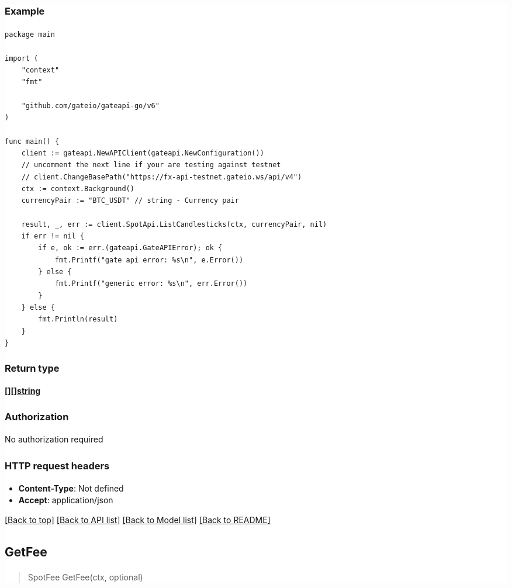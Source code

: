 ### Example

```golang
package main

import (
    "context"
    "fmt"

    "github.com/gateio/gateapi-go/v6"
)

func main() {
    client := gateapi.NewAPIClient(gateapi.NewConfiguration())
    // uncomment the next line if your are testing against testnet
    // client.ChangeBasePath("https://fx-api-testnet.gateio.ws/api/v4")
    ctx := context.Background()
    currencyPair := "BTC_USDT" // string - Currency pair
    
    result, _, err := client.SpotApi.ListCandlesticks(ctx, currencyPair, nil)
    if err != nil {
        if e, ok := err.(gateapi.GateAPIError); ok {
            fmt.Printf("gate api error: %s\n", e.Error())
        } else {
            fmt.Printf("generic error: %s\n", err.Error())
        }
    } else {
        fmt.Println(result)
    }
}
```


### Return type

[**[][]string**](array.md)

### Authorization

No authorization required

### HTTP request headers

- **Content-Type**: Not defined
- **Accept**: application/json

[[Back to top]](#) [[Back to API list]](../README.md#documentation-for-api-endpoints)
[[Back to Model list]](../README.md#documentation-for-models)
[[Back to README]](../README.md)

## GetFee

> SpotFee GetFee(ctx, optional)
